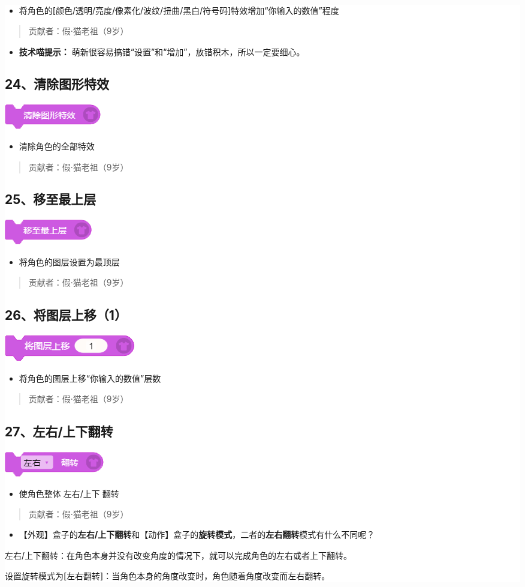 * 将角色的[颜色/透明/亮度/像素化/波纹/扭曲/黑白/符号码]特效增加“你输入的数值”程度

> 贡献者：假·猫老祖（9岁）

* **技术喵提示：** 萌新很容易搞错“设置”和“增加”，放错积木，所以一定要细心。

## 24、清除图形特效

![](./assets/清除图形特效.png)

* 清除角色的全部特效

> 贡献者：假·猫老祖（9岁）

## 25、移至最上层

![](./assets/移至最上层.png)

* 将角色的图层设置为最顶层

> 贡献者：假·猫老祖（9岁）

## 26、将图层上移（1）

![](./assets/将图层上移1.png)

* 将角色的图层上移“你输入的数值”层数

> 贡献者：假·猫老祖（9岁）

## 27、左右/上下翻转

![](./assets/左右翻转.png)

* 使角色整体 左右/上下 翻转

> 贡献者：假·猫老祖（9岁）


* 【外观】盒子的**左右/上下翻转**和【动作】盒子的**旋转模式**，二者的**左右翻转**模式有什么不同呢？

左右/上下翻转：在角色本身并没有改变角度的情况下，就可以完成角色的左右或者上下翻转。

设置旋转模式为[左右翻转]：当角色本身的角度改变时，角色随着角度改变而左右翻转。


